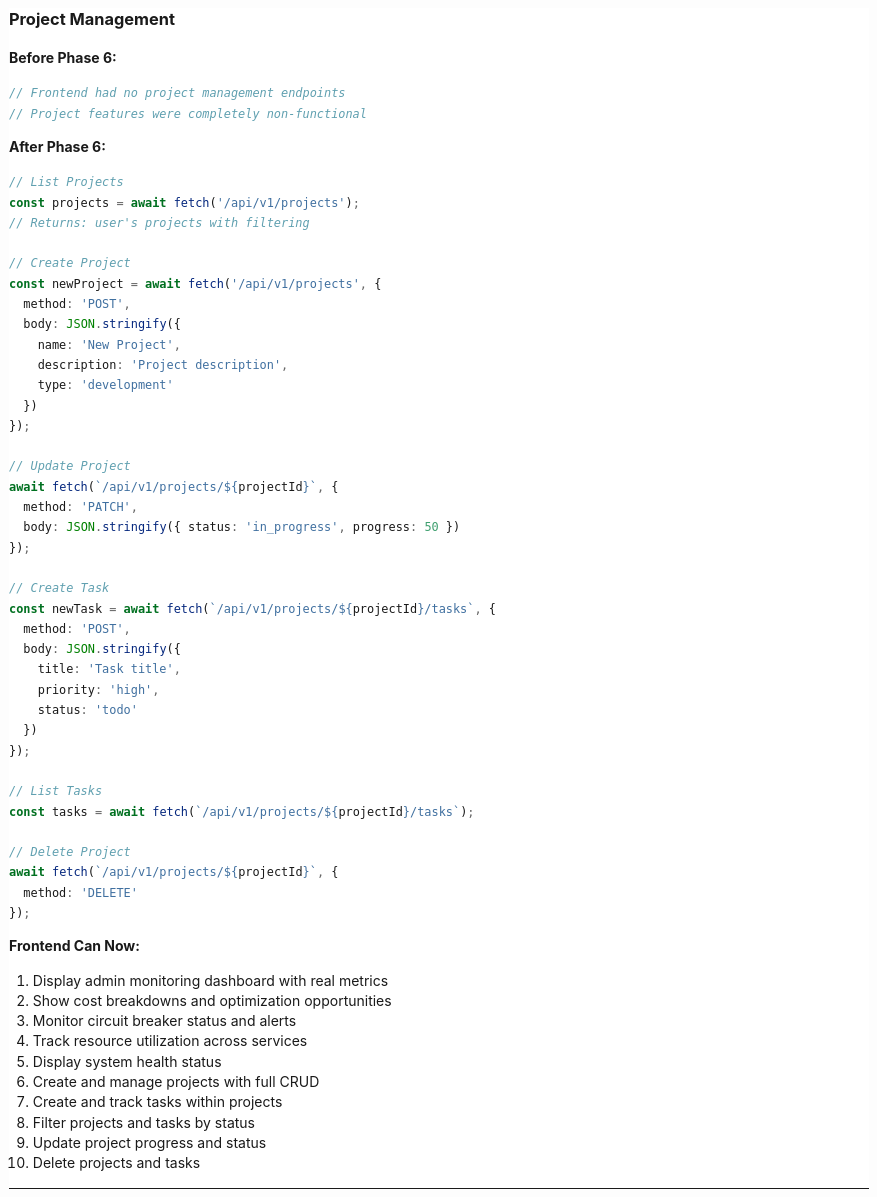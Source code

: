 ### Project Management

**Before Phase 6:**
```typescript
// Frontend had no project management endpoints
// Project features were completely non-functional
```

**After Phase 6:**
```typescript
// List Projects
const projects = await fetch('/api/v1/projects');
// Returns: user's projects with filtering

// Create Project
const newProject = await fetch('/api/v1/projects', {
  method: 'POST',
  body: JSON.stringify({
    name: 'New Project',
    description: 'Project description',
    type: 'development'
  })
});

// Update Project
await fetch(`/api/v1/projects/${projectId}`, {
  method: 'PATCH',
  body: JSON.stringify({ status: 'in_progress', progress: 50 })
});

// Create Task
const newTask = await fetch(`/api/v1/projects/${projectId}/tasks`, {
  method: 'POST',
  body: JSON.stringify({
    title: 'Task title',
    priority: 'high',
    status: 'todo'
  })
});

// List Tasks
const tasks = await fetch(`/api/v1/projects/${projectId}/tasks`);

// Delete Project
await fetch(`/api/v1/projects/${projectId}`, {
  method: 'DELETE'
});
```

**Frontend Can Now:**
1. Display admin monitoring dashboard with real metrics
2. Show cost breakdowns and optimization opportunities
3. Monitor circuit breaker status and alerts
4. Track resource utilization across services
5. Display system health status
6. Create and manage projects with full CRUD
7. Create and track tasks within projects
8. Filter projects and tasks by status
9. Update project progress and status
10. Delete projects and tasks

---